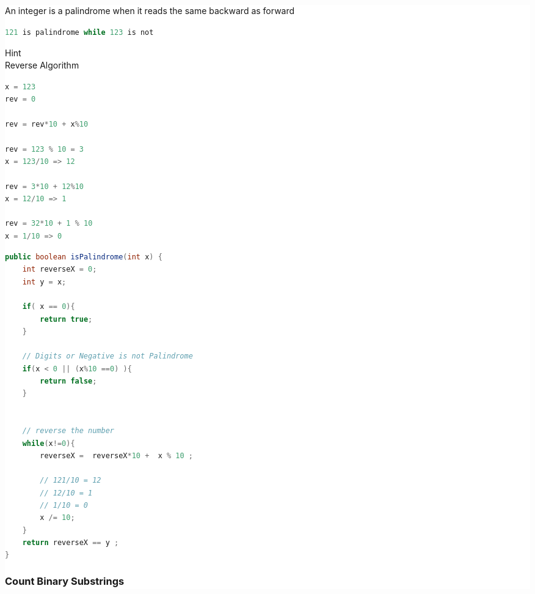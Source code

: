 An integer is a palindrome when it reads the same backward as forward
```java
121 is palindrome while 123 is not
```

Hint   
Reverse Algorithm
```java
x = 123 
rev = 0

rev = rev*10 + x%10

rev = 123 % 10 = 3
x = 123/10 => 12

rev = 3*10 + 12%10
x = 12/10 => 1

rev = 32*10 + 1 % 10
x = 1/10 => 0
```

```java
public boolean isPalindrome(int x) {
    int reverseX = 0;
    int y = x;
        
    if( x == 0){
        return true;
    }
    
    // Digits or Negative is not Palindrome
    if(x < 0 || (x%10 ==0) ){
        return false;
    }
    
    
    // reverse the number
    while(x!=0){
        reverseX =  reverseX*10 +  x % 10 ;
        
        // 121/10 = 12
        // 12/10 = 1
        // 1/10 = 0
        x /= 10;
    }
    return reverseX == y ;
}
```


### Count Binary Substrings
